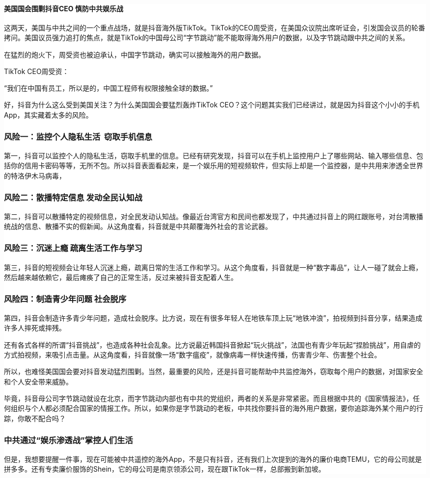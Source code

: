 </p>
<h4>
 美国国会围剿抖音CEO 慎防中共娱乐战
</h4>
<p>
 这两天，美国与中共之间的一个重点战场，就是抖音海外版TikTok。TikTok的CEO周受资，在美国众议院出席听证会，引发国会议员的轮番拷问。美国议员强力追打的焦点，就是TikTok的中国母公司“字节跳动”能不能取得海外用户的数据，以及字节跳动跟中共之间的关系。
</p>
<p>
 在猛烈的炮火下，周受资也被迫承认，中国字节跳动，确实可以接触海外的用户数据。
</p>
<p>
 TikTok CEO周受资：
</p>
<p>
 “我们在中国有员工，所以是的，中国工程师有权限接触全球的数据。”
</p>
<p>
 好，抖音为什么这么受到美国关注？为什么美国国会要猛烈轰炸TikTok CEO？这个问题其实我们已经讲过，就是因为抖音这个小小的手机App，其实藏着太多的风险。
</p>
<h3>
 风险一：监控个人隐私生活  窃取手机信息
</h3>
<p>
 第一，抖音可以监控个人的隐私生活，窃取手机里的信息。已经有研究发现，抖音可以在手机上监控用户上了哪些网站、输入哪些信息、包括你的信用卡密码等等，无所不包。所以抖音表面看起来，是一个娱乐用的短视频软件，但实际上却是一个监控器，是中共用来渗透全世界的特洛伊木马病毒，
</p>
<h3>
 风险二：散播特定信息 发动全民认知战
</h3>
<p>
 第二，抖音可以散播特定的视频信息，对全民发动认知战。像最近台湾官方和民间也都发现了，中共通过抖音上的网红跟账号，对台湾散播统战的信息、散播不实的假新闻。从这角度看，抖音就是中共颠覆海外社会的言论武器。
</p>
<h3>
 风险三：沉迷上瘾 疏离生活工作与学习
</h3>
<p>
 第三，抖音的短视频会让年轻人沉迷上瘾，疏离日常的生活工作和学习。从这个角度看，抖音就是一种“数字毒品”，让人一碰了就会上瘾，然后越来越依赖它，最后瘫痪了自己的正常生活，反过来被抖音支配着人生。
</p>
<h3>
 风险四：制造青少年问题 社会脱序
</h3>
<p>
 第四，抖音会制造许多青少年问题，造成社会脱序。比方说，现在有很多年轻人在地铁车顶上玩“地铁冲浪”，拍视频到抖音分享，结果造成许多人摔死或摔残。
</p>
<p>
 还有各式各样的所谓“抖音挑战”，也造成各种社会乱象。比方说最近韩国抖音掀起“玩火挑战”，法国也有青少年玩起“捏脸挑战”，用自虐的方式拍视频，来吸引点击量。从这角度看，抖音就像一场“数字瘟疫”，就像病毒一样快速传播，伤害青少年、伤害整个社会。
</p>
<p>
 所以，也难怪美国国会要对抖音发动猛烈围剿。当然，最重要的风险，还是抖音可能帮助中共监控海外，窃取每个用户的数据，对国家安全和个人安全带来威胁。
</p>
<p>
 毕竟，抖音母公司字节跳动就设在北京，而字节跳动内部也有中共的党组织，两者的关系是非常紧密。而且根据中共的《国家情报法》，任何组织与个人都必须配合国家的情报工作。所以，如果你是字节跳动的老板，中共找你要抖音的海外用户数据，要你追踪海外某个用户的行踪，你敢不配合吗？
</p>
<h3>
 中共通过“娱乐渗透战”掌控人们生活
</h3>
<p>
 但是，我想要提醒一件事，现在可能被中共遥控的海外App，不是只有抖音，还有我们上次提到的海外的廉价电商TEMU，它的母公司就是拼多多。还有专卖廉价服饰的Shein，它的母公司是南京领添公司，现在跟TikTok一样，总部搬到新加坡。
</p>